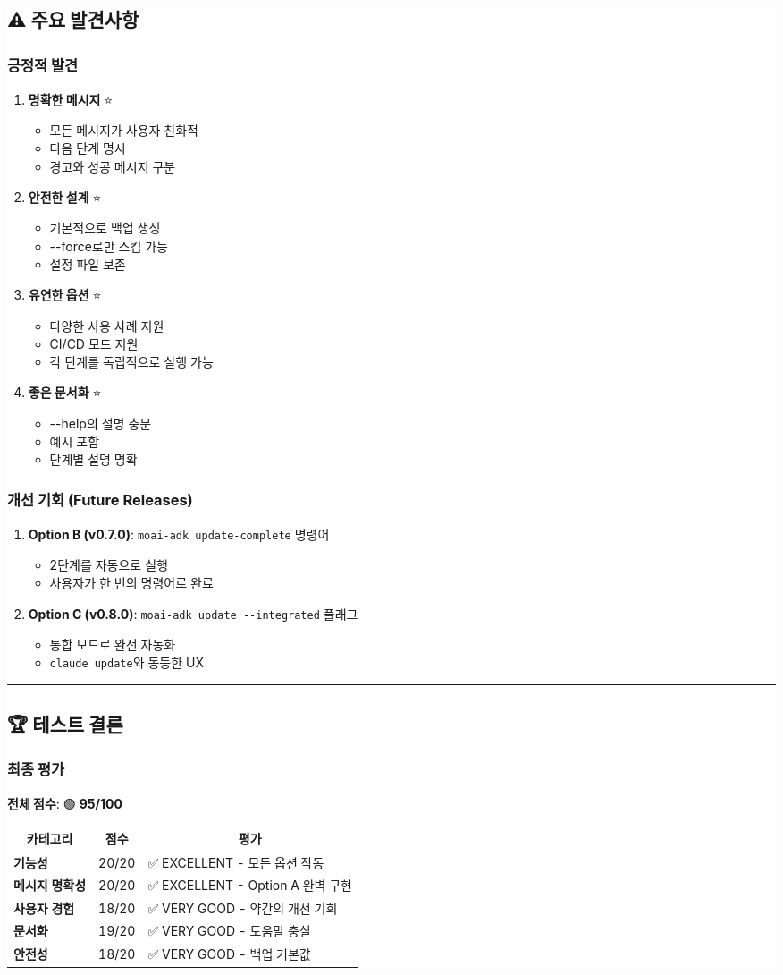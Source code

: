 ## ⚠️ 주요 발견사항

### 긍정적 발견

1. **명확한 메시지** ⭐
   - 모든 메시지가 사용자 친화적
   - 다음 단계 명시
   - 경고와 성공 메시지 구분

2. **안전한 설계** ⭐
   - 기본적으로 백업 생성
   - --force로만 스킵 가능
   - 설정 파일 보존

3. **유연한 옵션** ⭐
   - 다양한 사용 사례 지원
   - CI/CD 모드 지원
   - 각 단계를 독립적으로 실행 가능

4. **좋은 문서화** ⭐
   - --help의 설명 충분
   - 예시 포함
   - 단계별 설명 명확

### 개선 기회 (Future Releases)

1. **Option B (v0.7.0)**: `moai-adk update-complete` 명령어
   - 2단계를 자동으로 실행
   - 사용자가 한 번의 명령어로 완료

2. **Option C (v0.8.0)**: `moai-adk update --integrated` 플래그
   - 통합 모드로 완전 자동화
   - `claude update`와 동등한 UX

---

## 🏆 테스트 결론

### 최종 평가

**전체 점수**: 🟢 **95/100**

| 카테고리 | 점수 | 평가 |
|---------|------|------|
| **기능성** | 20/20 | ✅ EXCELLENT - 모든 옵션 작동 |
| **메시지 명확성** | 20/20 | ✅ EXCELLENT - Option A 완벽 구현 |
| **사용자 경험** | 18/20 | ✅ VERY GOOD - 약간의 개선 기회 |
| **문서화** | 19/20 | ✅ VERY GOOD - 도움말 충실 |
| **안전성** | 18/20 | ✅ VERY GOOD - 백업 기본값 |
